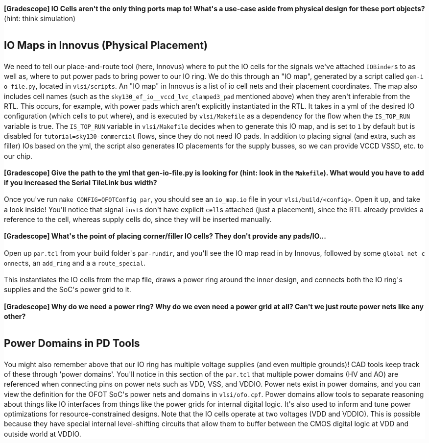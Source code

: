 **[Gradescope] IO Cells aren't the only thing ports map to! What's a use-case aside from physical design for these port objects?** (hint: think simulation)

## IO Maps in Innovus (Physical Placement)

We need to tell our place-and-route tool (here, Innovus) where to put the IO cells for the signals we've attached `IOBinder`s to as well as, where to put power pads to bring power to our IO ring.
We do this through an "IO map", generated by a script called `gen-io-file.py`, located in `vlsi/scripts`.
An "IO map" in Innovus is a list of io cell nets and their placement coordinates.
The map also includes cell names (such as the `sky130_ef_io__vccd_lvc_clamped3_pad` mentioned above) when they aren't inferable from the RTL.
This occurs, for example, with power pads which aren't explicitly instantiated in the RTL.
It takes in a yml of the desired IO configuration (which cells to put where),
and is executed by `vlsi/Makefile` as a dependency for the flow when the `IS_TOP_RUN` variable is true.
The `IS_TOP_RUN` variable in `vlsi/Makefile` decides when to generate this IO map,
and is set to `1` by default but is disabled for `tutorial=sky130-commercial` flows, since they do not need IO pads.
In addition to placing signal (and extra, such as filler) IOs based on the yml,
the script also generates IO placements for the supply busses, so we can provide VCCD VSSD, etc. to our chip.

**[Gradescope] Give the path to the yml that gen-io-file.py is looking for (hint: look in the `Makefile`). What would you have to add if you increased the Serial TileLink bus width?**

Once you've run `make CONFIG=OFOTConfig par`, you should see an `io_map.io` file in your `vlsi/build/<config>`.
Open it up, and take a look inside!
You'll notice that signal `inst`s don't have explicit `cell`s attached (just a placement),
since the RTL already provides a reference to the cell,
whereas supply cells do,
since they will be inserted manually.

**[Gradescope] What's the point of placing corner/filler IO cells? They don't provide any pads/IO...**

Open up `par.tcl` from your build folder's `par-rundir`, and you'll see the IO map read in by Innovus, followed by some `global_net_connect`s, an `add_ring` and a a `route_special`.

This instantiates the IO cells from the map file, draws a [power ring](https://www.physicaldesign4u.com/2020/01/power-planning.html) around the inner design, and connects both the IO ring's supplies and the SoC's power grid to it.

**[Gradescope] Why do we need a power ring? Why do we even need a power grid at all? Can't we just route power nets like any other?**

## Power Domains in PD Tools


You might also remember above that our IO ring has multiple voltage supplies (and even multiple grounds)!
CAD tools keep track of these through 'power domains'.
You'll notice in this section of the `par.tcl` that multiple power domains (HV and AO) are referenced when connecting pins on power nets such as VDD, VSS, and VDDIO.
Power nets exist in power domains, and you can view the definition for the OFOT SoC's power nets and domains in `vlsi/ofo.cpf`. 
Power domains allow tools to separate reasoning about things like IO interfaces from things like the power grids for internal digital logic.
It's also used to inform and tune power optimizations for resource-constrained designs.
Note that the IO cells operate at two voltages (VDD and VDDIO).
This is possible because they have special internal level-shifting circuits that allow them to buffer between the CMOS digital logic at VDD and outside world at VDDIO.
